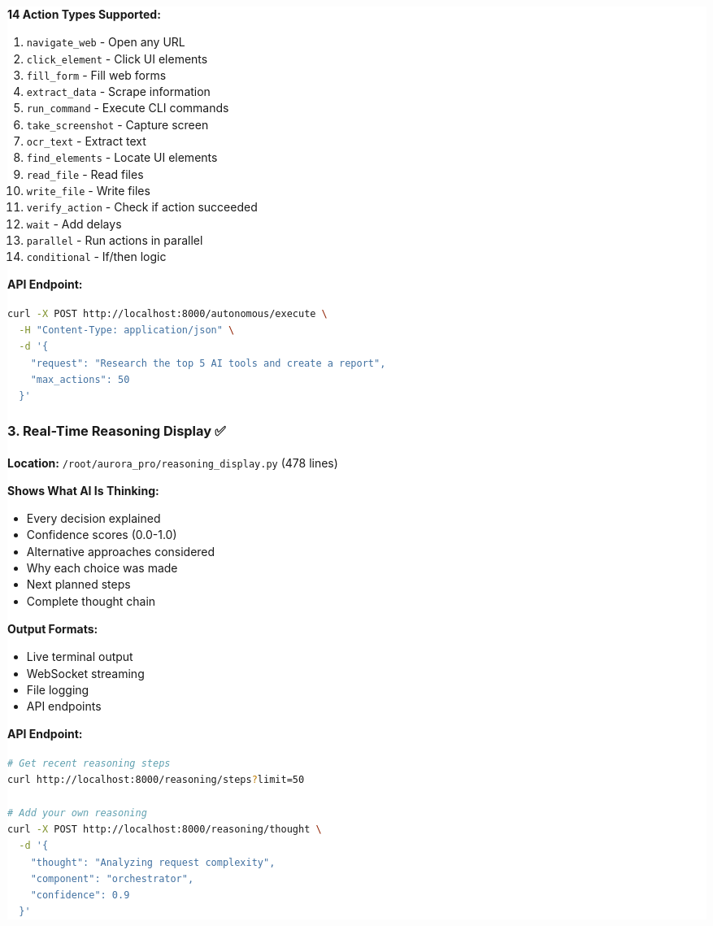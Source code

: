 **14 Action Types Supported:**
1. `navigate_web` - Open any URL
2. `click_element` - Click UI elements
3. `fill_form` - Fill web forms
4. `extract_data` - Scrape information
5. `run_command` - Execute CLI commands
6. `take_screenshot` - Capture screen
7. `ocr_text` - Extract text
8. `find_elements` - Locate UI elements
9. `read_file` - Read files
10. `write_file` - Write files
11. `verify_action` - Check if action succeeded
12. `wait` - Add delays
13. `parallel` - Run actions in parallel
14. `conditional` - If/then logic

**API Endpoint:**
```bash
curl -X POST http://localhost:8000/autonomous/execute \
  -H "Content-Type: application/json" \
  -d '{
    "request": "Research the top 5 AI tools and create a report",
    "max_actions": 50
  }'
```

### 3. **Real-Time Reasoning Display** ✅
**Location:** `/root/aurora_pro/reasoning_display.py` (478 lines)

**Shows What AI Is Thinking:**
- Every decision explained
- Confidence scores (0.0-1.0)
- Alternative approaches considered
- Why each choice was made
- Next planned steps
- Complete thought chain

**Output Formats:**
- Live terminal output
- WebSocket streaming
- File logging
- API endpoints

**API Endpoint:**
```bash
# Get recent reasoning steps
curl http://localhost:8000/reasoning/steps?limit=50

# Add your own reasoning
curl -X POST http://localhost:8000/reasoning/thought \
  -d '{
    "thought": "Analyzing request complexity",
    "component": "orchestrator",
    "confidence": 0.9
  }'
```
